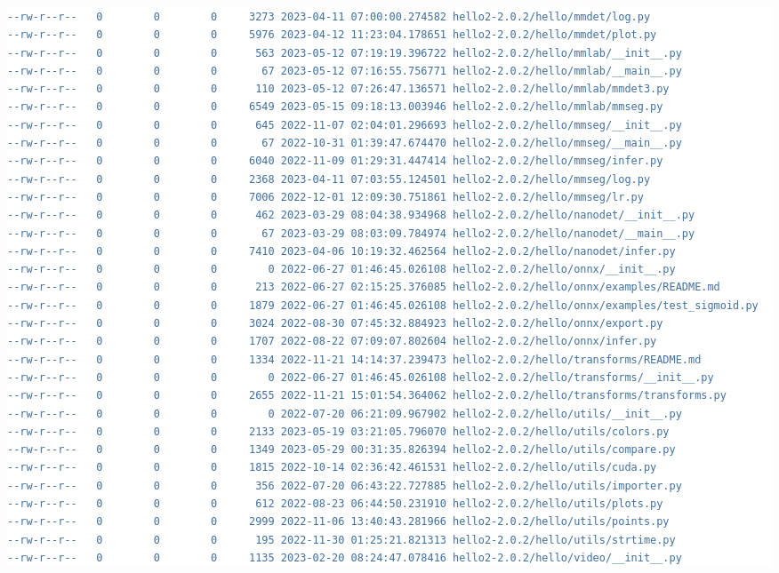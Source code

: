 ```diff
--rw-r--r--   0        0        0     3273 2023-04-11 07:00:00.274582 hello2-2.0.2/hello/mmdet/log.py
--rw-r--r--   0        0        0     5976 2023-04-12 11:23:04.178651 hello2-2.0.2/hello/mmdet/plot.py
--rw-r--r--   0        0        0      563 2023-05-12 07:19:19.396722 hello2-2.0.2/hello/mmlab/__init__.py
--rw-r--r--   0        0        0       67 2023-05-12 07:16:55.756771 hello2-2.0.2/hello/mmlab/__main__.py
--rw-r--r--   0        0        0      110 2023-05-12 07:26:47.136571 hello2-2.0.2/hello/mmlab/mmdet3.py
--rw-r--r--   0        0        0     6549 2023-05-15 09:18:13.003946 hello2-2.0.2/hello/mmlab/mmseg.py
--rw-r--r--   0        0        0      645 2022-11-07 02:04:01.296693 hello2-2.0.2/hello/mmseg/__init__.py
--rw-r--r--   0        0        0       67 2022-10-31 01:39:47.674470 hello2-2.0.2/hello/mmseg/__main__.py
--rw-r--r--   0        0        0     6040 2022-11-09 01:29:31.447414 hello2-2.0.2/hello/mmseg/infer.py
--rw-r--r--   0        0        0     2368 2023-04-11 07:03:55.124501 hello2-2.0.2/hello/mmseg/log.py
--rw-r--r--   0        0        0     7006 2022-12-01 12:09:30.751861 hello2-2.0.2/hello/mmseg/lr.py
--rw-r--r--   0        0        0      462 2023-03-29 08:04:38.934968 hello2-2.0.2/hello/nanodet/__init__.py
--rw-r--r--   0        0        0       67 2023-03-29 08:03:09.784974 hello2-2.0.2/hello/nanodet/__main__.py
--rw-r--r--   0        0        0     7410 2023-04-06 10:19:32.462564 hello2-2.0.2/hello/nanodet/infer.py
--rw-r--r--   0        0        0        0 2022-06-27 01:46:45.026108 hello2-2.0.2/hello/onnx/__init__.py
--rw-r--r--   0        0        0      213 2022-06-27 02:15:25.376085 hello2-2.0.2/hello/onnx/examples/README.md
--rw-r--r--   0        0        0     1879 2022-06-27 01:46:45.026108 hello2-2.0.2/hello/onnx/examples/test_sigmoid.py
--rw-r--r--   0        0        0     3024 2022-08-30 07:45:32.884923 hello2-2.0.2/hello/onnx/export.py
--rw-r--r--   0        0        0     1707 2022-08-22 07:09:07.802604 hello2-2.0.2/hello/onnx/infer.py
--rw-r--r--   0        0        0     1334 2022-11-21 14:14:37.239473 hello2-2.0.2/hello/transforms/README.md
--rw-r--r--   0        0        0        0 2022-06-27 01:46:45.026108 hello2-2.0.2/hello/transforms/__init__.py
--rw-r--r--   0        0        0     2655 2022-11-21 15:01:54.364062 hello2-2.0.2/hello/transforms/transforms.py
--rw-r--r--   0        0        0        0 2022-07-20 06:21:09.967902 hello2-2.0.2/hello/utils/__init__.py
--rw-r--r--   0        0        0     2133 2023-05-19 03:21:05.796070 hello2-2.0.2/hello/utils/colors.py
--rw-r--r--   0        0        0     1349 2023-05-29 00:31:35.826394 hello2-2.0.2/hello/utils/compare.py
--rw-r--r--   0        0        0     1815 2022-10-14 02:36:42.461531 hello2-2.0.2/hello/utils/cuda.py
--rw-r--r--   0        0        0      356 2022-07-20 06:43:22.727885 hello2-2.0.2/hello/utils/importer.py
--rw-r--r--   0        0        0      612 2022-08-23 06:44:50.231910 hello2-2.0.2/hello/utils/plots.py
--rw-r--r--   0        0        0     2999 2022-11-06 13:40:43.281966 hello2-2.0.2/hello/utils/points.py
--rw-r--r--   0        0        0      195 2022-11-30 01:25:21.821313 hello2-2.0.2/hello/utils/strtime.py
--rw-r--r--   0        0        0     1135 2023-02-20 08:24:47.078416 hello2-2.0.2/hello/video/__init__.py
```